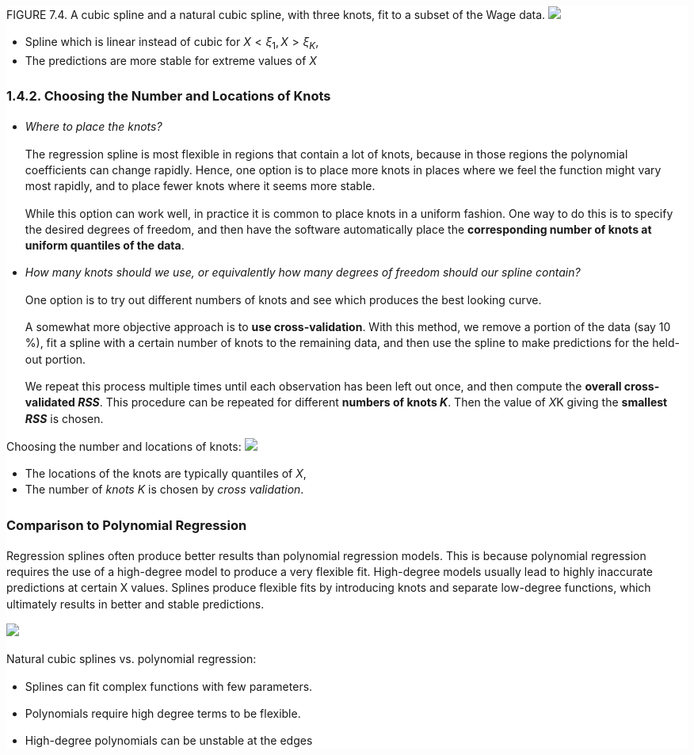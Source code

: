 FIGURE 7.4. A cubic spline and a natural cubic spline, with three knots, fit to a subset of the Wage data.
<img src=https://web.stanford.edu/class/stats202/figs/Chapter7/7.4.png>

- Spline which is linear instead of cubic for $X < ξ_1, X > ξ_K$,
- The predictions are more stable for extreme values of $X$

### 1.4.2. Choosing the Number and Locations of Knots

- _Where to place the knots?_

  The regression spline is most flexible in regions that contain a lot of knots, because in those regions the polynomial coefficients can change rapidly. Hence, one option is to place more knots in places where we feel the function might vary most rapidly, and to place fewer knots where it seems more stable.

  While this option can work well, in practice it is common to place knots in a uniform fashion. One way to do this is to specify the desired degrees of freedom, and then have the software automatically place the **corresponding number of knots at uniform quantiles of the data**.

- _How many knots should we use, or equivalently how many degrees of freedom should our spline contain?_

  One option is to try out different numbers of knots and see which produces the best looking curve.

  A somewhat more objective approach is to **use cross-validation**. With this method, we remove a portion of the data (say 10 %), fit a spline with a certain number of knots to the remaining data, and then use the spline to make predictions for the held-out portion.

  We repeat this process multiple times until each observation has been left out once, and then compute the **overall cross-validated $RSS$**. This procedure can be repeated for different **numbers of knots $K$**. Then the value of $X$K giving the **smallest $RSS$** is chosen.

Choosing the number and locations of knots:
<img src=https://web.stanford.edu/class/stats202/figs/Chapter7/7.6.png>

- The locations of the knots are typically quantiles of $X$,
- The number of $knots\ K$ is chosen by $cross\ validation$.

### Comparison to Polynomial Regression

Regression splines often produce better results than polynomial regression models. This is because polynomial regression requires the use of a high-degree model to produce a very flexible fit. High-degree models usually lead to highly inaccurate predictions at certain X values. Splines produce flexible fits by introducing knots and separate low-degree functions, which ultimately results in better and stable predictions.

<img src=https://web.stanford.edu/class/stats202/figs/Chapter7/7.7.png>

Natural cubic splines vs. polynomial regression:

- Splines can fit complex functions with few parameters.

- Polynomials require high degree terms to be flexible.

- High-degree polynomials can be unstable at the edges
